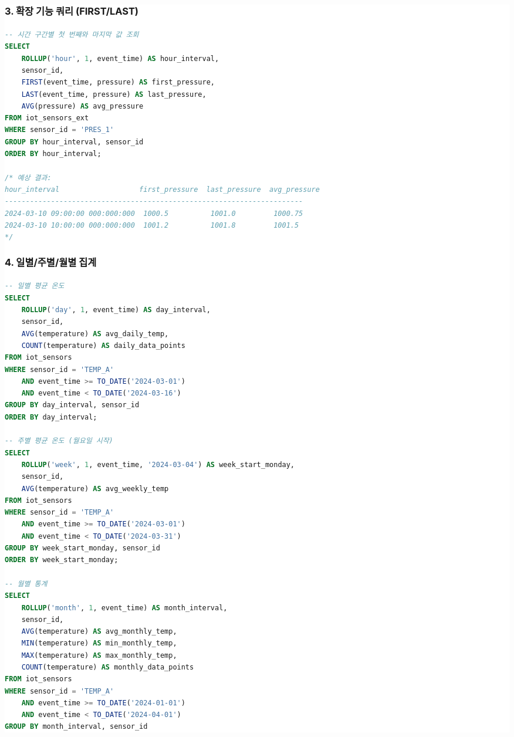 ### **3. 확장 기능 쿼리 (FIRST/LAST)**

```sql
-- 시간 구간별 첫 번째와 마지막 값 조회
SELECT
    ROLLUP('hour', 1, event_time) AS hour_interval,
    sensor_id,
    FIRST(event_time, pressure) AS first_pressure,
    LAST(event_time, pressure) AS last_pressure,
    AVG(pressure) AS avg_pressure
FROM iot_sensors_ext
WHERE sensor_id = 'PRES_1'
GROUP BY hour_interval, sensor_id
ORDER BY hour_interval;

/* 예상 결과:
hour_interval                   first_pressure  last_pressure  avg_pressure
-----------------------------------------------------------------------
2024-03-10 09:00:00 000:000:000  1000.5          1001.0         1000.75
2024-03-10 10:00:00 000:000:000  1001.2          1001.8         1001.5
*/
```

### **4. 일별/주별/월별 집계**

```sql
-- 일별 평균 온도
SELECT
    ROLLUP('day', 1, event_time) AS day_interval,
    sensor_id,
    AVG(temperature) AS avg_daily_temp,
    COUNT(temperature) AS daily_data_points
FROM iot_sensors
WHERE sensor_id = 'TEMP_A'
    AND event_time >= TO_DATE('2024-03-01')
    AND event_time < TO_DATE('2024-03-16')
GROUP BY day_interval, sensor_id
ORDER BY day_interval;

-- 주별 평균 온도 (월요일 시작)
SELECT
    ROLLUP('week', 1, event_time, '2024-03-04') AS week_start_monday,
    sensor_id,
    AVG(temperature) AS avg_weekly_temp
FROM iot_sensors
WHERE sensor_id = 'TEMP_A'
    AND event_time >= TO_DATE('2024-03-01')
    AND event_time < TO_DATE('2024-03-31')
GROUP BY week_start_monday, sensor_id
ORDER BY week_start_monday;

-- 월별 통계
SELECT
    ROLLUP('month', 1, event_time) AS month_interval,
    sensor_id,
    AVG(temperature) AS avg_monthly_temp,
    MIN(temperature) AS min_monthly_temp,
    MAX(temperature) AS max_monthly_temp,
    COUNT(temperature) AS monthly_data_points
FROM iot_sensors
WHERE sensor_id = 'TEMP_A'
    AND event_time >= TO_DATE('2024-01-01')
    AND event_time < TO_DATE('2024-04-01')
GROUP BY month_interval, sensor_id
```